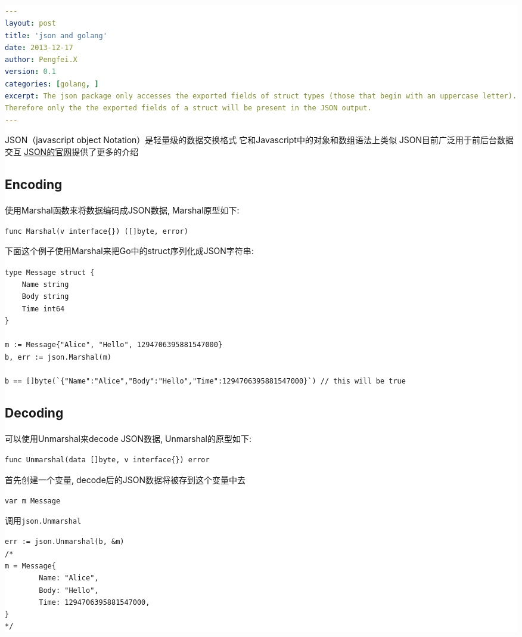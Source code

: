 ```yaml
---
layout: post
title: 'json and golang'
date: 2013-12-17
author: Pengfei.X
version: 0.1
categories: [golang, ]
excerpt: The json package only accesses the exported fields of struct types (those that begin with an uppercase letter). Therefore only the the exported fields of a struct will be present in the JSON output.
---
```



JSON（javascript object Notation）是轻量级的数据交换格式 它和Javascript中的对象和数组语法上类似 JSON目前广泛用于前后台数据交互 [JSON的官网](json.org)提供了更多的介绍
    

## Encoding ##

使用Marshal函数来将数据编码成JSON数据, Marshal原型如下:

    func Marshal(v interface{}) ([]byte, error)


下面这个例子使用Marshal来把Go中的struct序列化成JSON字符串:

    type Message struct {
        Name string
        Body string
        Time int64
    }

    m := Message{"Alice", "Hello", 1294706395881547000}
    b, err := json.Marshal(m)

    b == []byte(`{"Name":"Alice","Body":"Hello","Time":1294706395881547000}`) // this will be true
    

## Decoding ##

可以使用Unmarshal来decode JSON数据, Unmarshal的原型如下: 

    func Unmarshal(data []byte, v interface{}) error 

首先创建一个变量, decode后的JSON数据将被存到这个变量中去 

    var m Message

调用`json.Unmarshal` 

    err := json.Unmarshal(b, &m)
    /*
    m = Message{
            Name: "Alice",
            Body: "Hello",
            Time: 1294706395881547000,
    }
    */
   